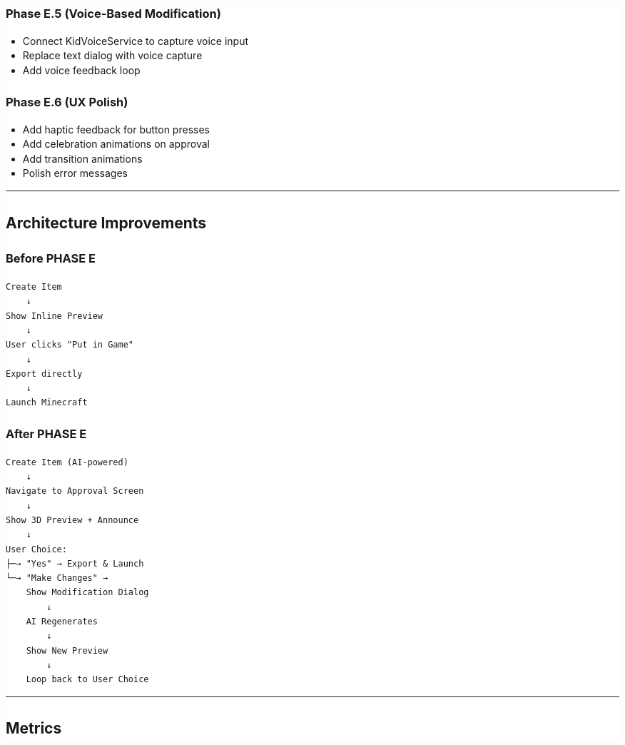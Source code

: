 ### Phase E.5 (Voice-Based Modification)
- Connect KidVoiceService to capture voice input
- Replace text dialog with voice capture
- Add voice feedback loop

### Phase E.6 (UX Polish)
- Add haptic feedback for button presses
- Add celebration animations on approval
- Add transition animations
- Polish error messages

---

## Architecture Improvements

### Before PHASE E
```
Create Item
    ↓
Show Inline Preview
    ↓
User clicks "Put in Game"
    ↓
Export directly
    ↓
Launch Minecraft
```

### After PHASE E
```
Create Item (AI-powered)
    ↓
Navigate to Approval Screen
    ↓
Show 3D Preview + Announce
    ↓
User Choice:
├─→ "Yes" → Export & Launch
└─→ "Make Changes" →
    Show Modification Dialog
        ↓
    AI Regenerates
        ↓
    Show New Preview
        ↓
    Loop back to User Choice
```

---

## Metrics
